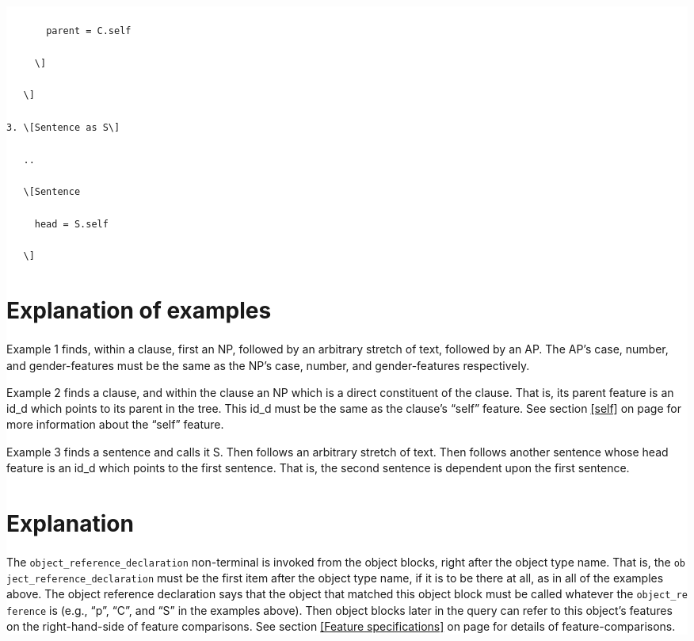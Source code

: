 ```

       parent = C.self

     \]

   \]   
   
3. \[Sentence as S\]

   ..

   \[Sentence 

     head = S.self

   \]

```

# Explanation of examples

Example 1 finds, within a clause, first an NP, followed by an arbitrary
stretch of text, followed by an AP. The AP’s case, number, and
gender-features must be the same as the NP’s case, number, and
gender-features respectively.

Example 2 finds a clause, and within the clause an NP which is a direct
constituent of the clause. That is, its parent feature is an id\_d which
points to its parent in the tree. This id\_d must be the same as the
clause’s “self” feature. See section [\[self\]](#self) on page for more
information about the “self” feature.

Example 3 finds a sentence and calls it S. Then follows an arbitrary
stretch of text. Then follows another sentence whose head feature is an
id\_d which points to the first sentence. That is, the second sentence
is dependent upon the first sentence.

# Explanation

The `object_reference_declaration` non-terminal is invoked from the
object blocks, right after the object type name. That is, the
`object_reference_declaration` must be the first item after the object
type name, if it is to be there at all, as in all of the examples above.
The object reference declaration says that the object that matched this
object block must be called whatever the `object_reference` is (e.g.,
“p”, “C”, and “S” in the examples above). Then object blocks later
in the query can refer to this object’s features on the right-hand-side
of feature comparisons. See section [\[Feature
specifications\]](#Feature%20specifications) on page for details of
feature-comparisons.
